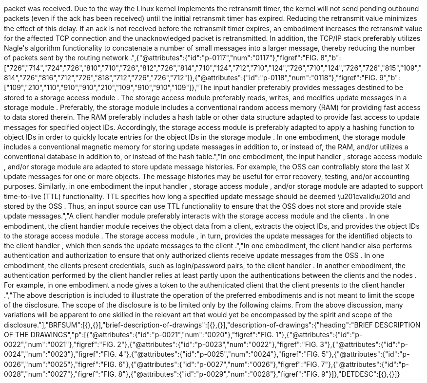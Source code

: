 packet was received. Due to the way the Linux kernel implements the retransmit timer, the kernel will not send pending outbound packets (even if the ack has been received) until the initial retransmit timer has expired. Reducing the retransmit value minimizes the effect of this delay. If an ack is not received before the retransmit timer expires, an embodiment increases the retransmit value for the affected TCP connection and the unacknowledged packet is retransmitted. In addition, the TCP\/IP stack preferably utilizes Nagle's algorithm functionality to concatenate a number of small messages into a larger message, thereby reducing the number of packets sent by the routing network .",{"@attributes":{"id":"p-0117","num":"0117"},"figref":"FIG. 8","b":["726","714","724","726","810","710","726","812","726","814","710","124","712","710","124","726","710","124","726","726","815","109","814","726","816","712","726","818","712","726","726","712"]},{"@attributes":{"id":"p-0118","num":"0118"},"figref":"FIG. 9","b":["109","210","110","910","910","210","109","910","910","109"]},"The input handler  preferably provides messages destined to be stored to a storage access module . The storage access module  preferably reads, writes, and modifies update messages in a storage module . Preferably, the storage module  includes a conventional random access memory (RAM) for providing fast access to data stored therein. The RAM preferably includes a hash table or other data structure  adapted to provide fast access to update messages for specified object IDs. Accordingly, the storage access module  is preferably adapted to apply a hashing function to object IDs in order to quickly locate entries for the object IDs in the storage module . In one embodiment, the storage module  includes a conventional magnetic memory for storing update messages in addition to, or instead of, the RAM, and\/or utilizes a conventional database in addition to, or instead of the hash table.","In one embodiment, the input handler , storage access module , and\/or storage module  are adapted to store update message histories. For example, the OSS can controllably store the last X update messages for one or more objects. The message histories may be useful for error recovery, testing, and\/or accounting purposes. Similarly, in one embodiment the input handler , storage access module , and\/or storage module  are adapted to support time-to-live (TTL) functionality. TTL specifies how long a specified update message should be deemed \u201cvalid\u201d and stored by the OSS . Thus, an input source  can use TTL functionality to ensure that the OSS  does not store and provide stale update messages.","A client handler module  preferably interacts with the storage access module  and the clients . In one embodiment, the client handier module  receives the object data from a client, extracts the object IDs, and provides the object IDs to the storage access module . The storage access module , in turn, provides the update messages for the identified objects to the client handler , which then sends the update messages to the client .","In one embodiment, the client handler  also performs authentication and authorization to ensure that only authorized clients  receive update messages from the OSS . In one embodiment, the clients  present credentials, such as login\/password pairs, to the client handler . In another embodiment, the authentication performed by the client handler  relies at least partly upon the authentications between the clients  and the nodes . For example, in one embodiment a node  gives a token to the authenticated client  that the client presents to the client handler .","The above description is included to illustrate the operation of the preferred embodiments and is not meant to limit the scope of the disclosure. The scope of the disclosure is to be limited only by the following claims. From the above discussion, many variations will be apparent to one skilled in the relevant art that would yet be encompassed by the spirit and scope of the disclosure."],"BRFSUM":[{},{}],"brief-description-of-drawings":[{},{}],"description-of-drawings":{"heading":"BRIEF DESCRIPTION OF THE DRAWINGS","p":[{"@attributes":{"id":"p-0021","num":"0020"},"figref":"FIG. 1"},{"@attributes":{"id":"p-0022","num":"0021"},"figref":"FIG. 2"},{"@attributes":{"id":"p-0023","num":"0022"},"figref":"FIG. 3"},{"@attributes":{"id":"p-0024","num":"0023"},"figref":"FIG. 4"},{"@attributes":{"id":"p-0025","num":"0024"},"figref":"FIG. 5"},{"@attributes":{"id":"p-0026","num":"0025"},"figref":"FIG. 6"},{"@attributes":{"id":"p-0027","num":"0026"},"figref":"FIG. 7"},{"@attributes":{"id":"p-0028","num":"0027"},"figref":"FIG. 8"},{"@attributes":{"id":"p-0029","num":"0028"},"figref":"FIG. 9"}]},"DETDESC":[{},{}]}
